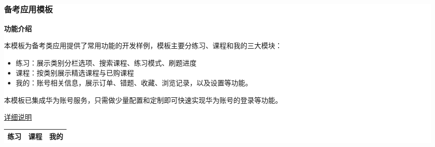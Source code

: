 ### 备考应用模板

**功能介绍**

本模板为备考类应用提供了常用功能的开发样例，模板主要分练习、课程和我的三大模块：

- 练习：展示类别分栏选项、搜索课程、练习模式、刷题进度
- 课程：按类别展示精选课程与已购课程
- 我的：账号相关信息，展示订单、错题、收藏、浏览记录，以及设置等功能。

本模板已集成华为账号服务，只需做少量配置和定制即可快速实现华为账号的登录等功能。

<a href="./EducationTemplate/Exam/README.md" target="_blank">详细说明</a>

| 练习                                                   | 课程                                                   | 我的                                                   |
|------------------------------------------------------|------------------------------------------------------|------------------------------------------------------|